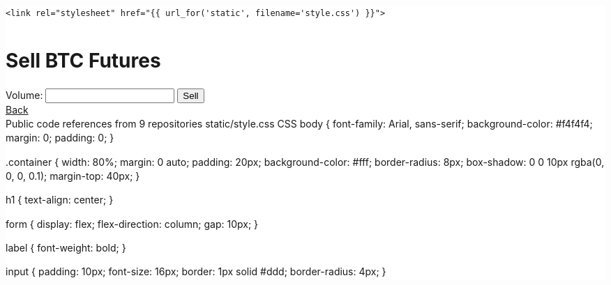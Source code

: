     <link rel="stylesheet" href="{{ url_for('static', filename='style.css') }}">
</head>
<body>
    <div class="container">
        <h1>Sell BTC Futures</h1>
        <form method="POST">
            <label for="volume">Volume:</label>
            <input type="text" id="volume" name="volume" required>
            <button type="submit">Sell</button>
        </form>
        <a href="{{ url_for('index') }}">Back</a>
    </div>
</body>
</html>
 Public code references from 9 repositories
static/style.css
CSS
body {
    font-family: Arial, sans-serif;
    background-color: #f4f4f4;
    margin: 0;
    padding: 0;
}

.container {
    width: 80%;
    margin: 0 auto;
    padding: 20px;
    background-color: #fff;
    border-radius: 8px;
    box-shadow: 0 0 10px rgba(0, 0, 0, 0.1);
    margin-top: 40px;
}

h1 {
    text-align: center;
}

form {
    display: flex;
    flex-direction: column;
    gap: 10px;
}

label {
    font-weight: bold;
}

input {
    padding: 10px;
    font-size: 16px;
    border: 1px solid #ddd;
    border-radius: 4px;
}
